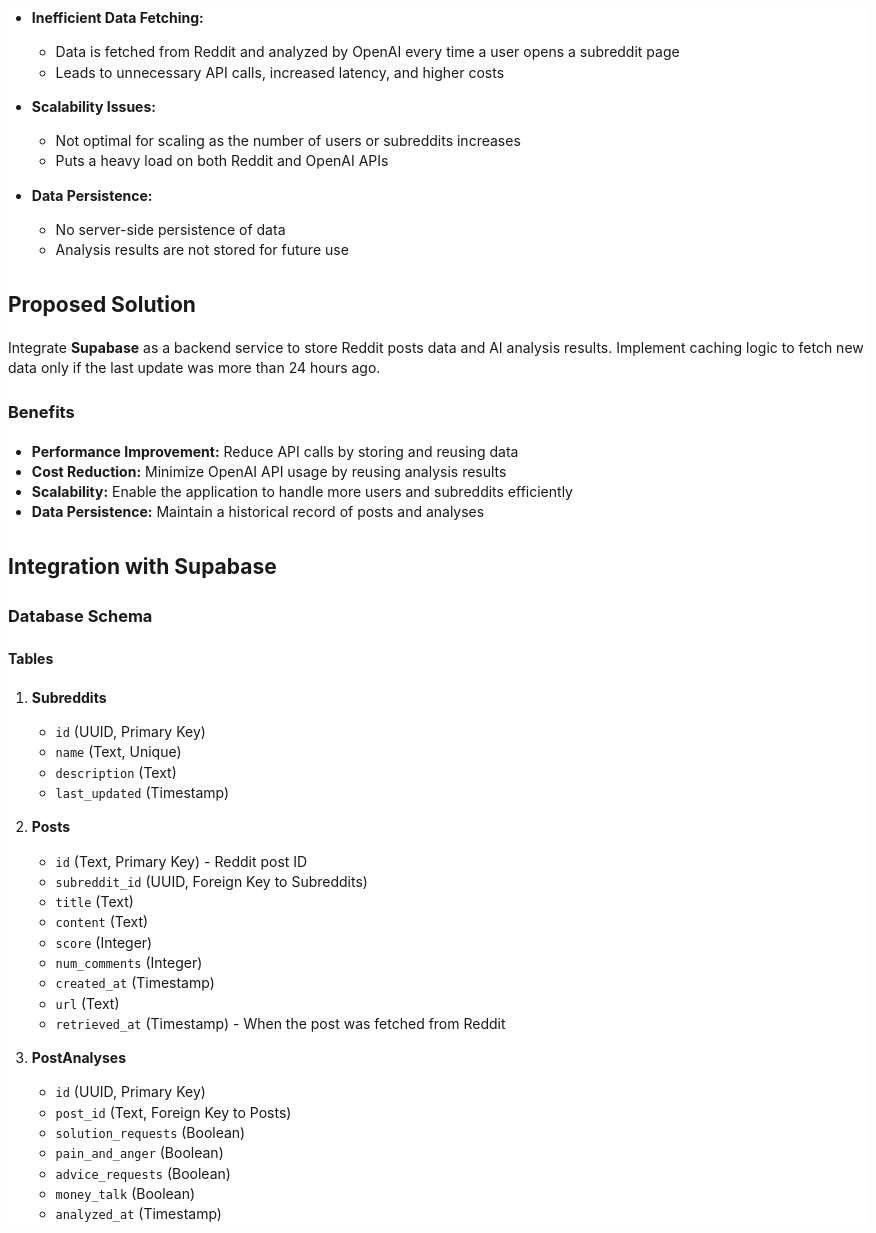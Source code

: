 - **Inefficient Data Fetching:**
  - Data is fetched from Reddit and analyzed by OpenAI every time a user opens a subreddit page
  - Leads to unnecessary API calls, increased latency, and higher costs

- **Scalability Issues:**
  - Not optimal for scaling as the number of users or subreddits increases
  - Puts a heavy load on both Reddit and OpenAI APIs

- **Data Persistence:**
  - No server-side persistence of data
  - Analysis results are not stored for future use

## Proposed Solution

Integrate **Supabase** as a backend service to store Reddit posts data and AI analysis results. Implement caching logic to fetch new data only if the last update was more than 24 hours ago.

### Benefits

- **Performance Improvement:** Reduce API calls by storing and reusing data
- **Cost Reduction:** Minimize OpenAI API usage by reusing analysis results
- **Scalability:** Enable the application to handle more users and subreddits efficiently
- **Data Persistence:** Maintain a historical record of posts and analyses

## Integration with Supabase

### Database Schema

#### Tables

1. **Subreddits**
   - `id` (UUID, Primary Key)
   - `name` (Text, Unique)
   - `description` (Text)
   - `last_updated` (Timestamp)

2. **Posts**
   - `id` (Text, Primary Key) - Reddit post ID
   - `subreddit_id` (UUID, Foreign Key to Subreddits)
   - `title` (Text)
   - `content` (Text)
   - `score` (Integer)
   - `num_comments` (Integer)
   - `created_at` (Timestamp)
   - `url` (Text)
   - `retrieved_at` (Timestamp) - When the post was fetched from Reddit

3. **PostAnalyses**
   - `id` (UUID, Primary Key)
   - `post_id` (Text, Foreign Key to Posts)
   - `solution_requests` (Boolean)
   - `pain_and_anger` (Boolean)
   - `advice_requests` (Boolean)
   - `money_talk` (Boolean)
   - `analyzed_at` (Timestamp)
